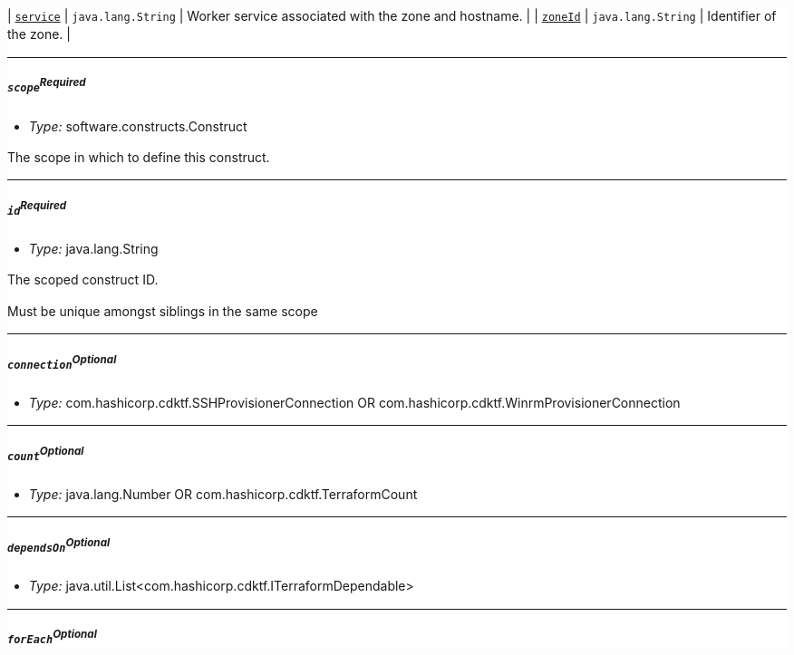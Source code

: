 | <code><a href="#@cdktf/provider-cloudflare.workersCustomDomain.WorkersCustomDomain.Initializer.parameter.service">service</a></code> | <code>java.lang.String</code> | Worker service associated with the zone and hostname. |
| <code><a href="#@cdktf/provider-cloudflare.workersCustomDomain.WorkersCustomDomain.Initializer.parameter.zoneId">zoneId</a></code> | <code>java.lang.String</code> | Identifier of the zone. |

---

##### `scope`<sup>Required</sup> <a name="scope" id="@cdktf/provider-cloudflare.workersCustomDomain.WorkersCustomDomain.Initializer.parameter.scope"></a>

- *Type:* software.constructs.Construct

The scope in which to define this construct.

---

##### `id`<sup>Required</sup> <a name="id" id="@cdktf/provider-cloudflare.workersCustomDomain.WorkersCustomDomain.Initializer.parameter.id"></a>

- *Type:* java.lang.String

The scoped construct ID.

Must be unique amongst siblings in the same scope

---

##### `connection`<sup>Optional</sup> <a name="connection" id="@cdktf/provider-cloudflare.workersCustomDomain.WorkersCustomDomain.Initializer.parameter.connection"></a>

- *Type:* com.hashicorp.cdktf.SSHProvisionerConnection OR com.hashicorp.cdktf.WinrmProvisionerConnection

---

##### `count`<sup>Optional</sup> <a name="count" id="@cdktf/provider-cloudflare.workersCustomDomain.WorkersCustomDomain.Initializer.parameter.count"></a>

- *Type:* java.lang.Number OR com.hashicorp.cdktf.TerraformCount

---

##### `dependsOn`<sup>Optional</sup> <a name="dependsOn" id="@cdktf/provider-cloudflare.workersCustomDomain.WorkersCustomDomain.Initializer.parameter.dependsOn"></a>

- *Type:* java.util.List<com.hashicorp.cdktf.ITerraformDependable>

---

##### `forEach`<sup>Optional</sup> <a name="forEach" id="@cdktf/provider-cloudflare.workersCustomDomain.WorkersCustomDomain.Initializer.parameter.forEach"></a>
